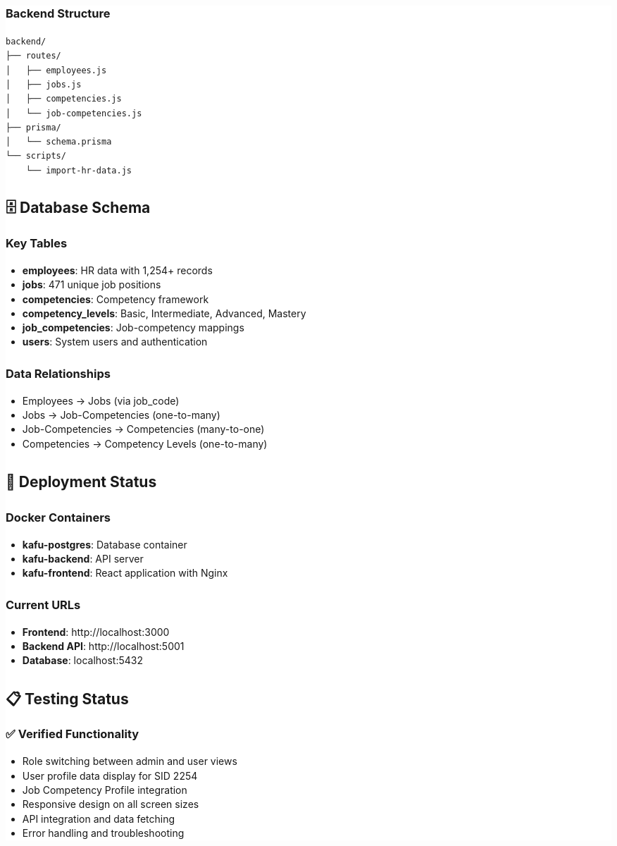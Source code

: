 ### **Backend Structure**
```
backend/
├── routes/
│   ├── employees.js
│   ├── jobs.js
│   ├── competencies.js
│   └── job-competencies.js
├── prisma/
│   └── schema.prisma
└── scripts/
    └── import-hr-data.js
```

## 🗄 **Database Schema**

### **Key Tables**
- **employees**: HR data with 1,254+ records
- **jobs**: 471 unique job positions
- **competencies**: Competency framework
- **competency_levels**: Basic, Intermediate, Advanced, Mastery
- **job_competencies**: Job-competency mappings
- **users**: System users and authentication

### **Data Relationships**
- Employees → Jobs (via job_code)
- Jobs → Job-Competencies (one-to-many)
- Job-Competencies → Competencies (many-to-one)
- Competencies → Competency Levels (one-to-many)

## 🚀 **Deployment Status**

### **Docker Containers**
- **kafu-postgres**: Database container
- **kafu-backend**: API server
- **kafu-frontend**: React application with Nginx

### **Current URLs**
- **Frontend**: http://localhost:3000
- **Backend API**: http://localhost:5001
- **Database**: localhost:5432

## 📋 **Testing Status**

### ✅ **Verified Functionality**
- Role switching between admin and user views
- User profile data display for SID 2254
- Job Competency Profile integration
- Responsive design on all screen sizes
- API integration and data fetching
- Error handling and troubleshooting
